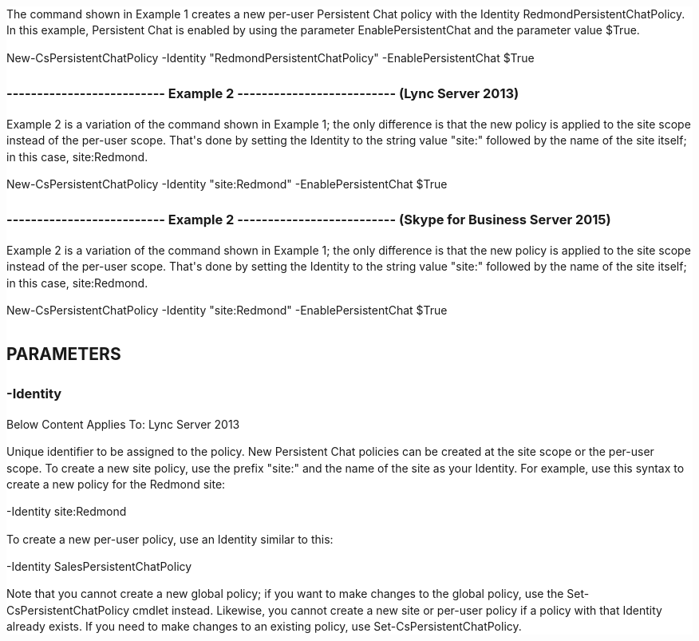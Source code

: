The command shown in Example 1 creates a new per-user Persistent Chat policy with the Identity RedmondPersistentChatPolicy.
In this example, Persistent Chat is enabled by using the parameter EnablePersistentChat and the parameter value $True.

New-CsPersistentChatPolicy -Identity "RedmondPersistentChatPolicy" -EnablePersistentChat $True

### -------------------------- Example 2 -------------------------- (Lync Server 2013)
```

```

Example 2 is a variation of the command shown in Example 1; the only difference is that the new policy is applied to the site scope instead of the per-user scope.
That's done by setting the Identity to the string value "site:" followed by the name of the site itself; in this case, site:Redmond.

New-CsPersistentChatPolicy -Identity "site:Redmond" -EnablePersistentChat $True

### -------------------------- Example 2 -------------------------- (Skype for Business Server 2015)
```

```

Example 2 is a variation of the command shown in Example 1; the only difference is that the new policy is applied to the site scope instead of the per-user scope.
That's done by setting the Identity to the string value "site:" followed by the name of the site itself; in this case, site:Redmond.

New-CsPersistentChatPolicy -Identity "site:Redmond" -EnablePersistentChat $True

## PARAMETERS

### -Identity
Below Content Applies To: Lync Server 2013

Unique identifier to be assigned to the policy.
New Persistent Chat policies can be created at the site scope or the per-user scope.
To create a new site policy, use the prefix "site:" and the name of the site as your Identity.
For example, use this syntax to create a new policy for the Redmond site:

-Identity site:Redmond

To create a new per-user policy, use an Identity similar to this:

-Identity SalesPersistentChatPolicy

Note that you cannot create a new global policy; if you want to make changes to the global policy, use the Set-CsPersistentChatPolicy cmdlet instead.
Likewise, you cannot create a new site or per-user policy if a policy with that Identity already exists.
If you need to make changes to an existing policy, use Set-CsPersistentChatPolicy.
